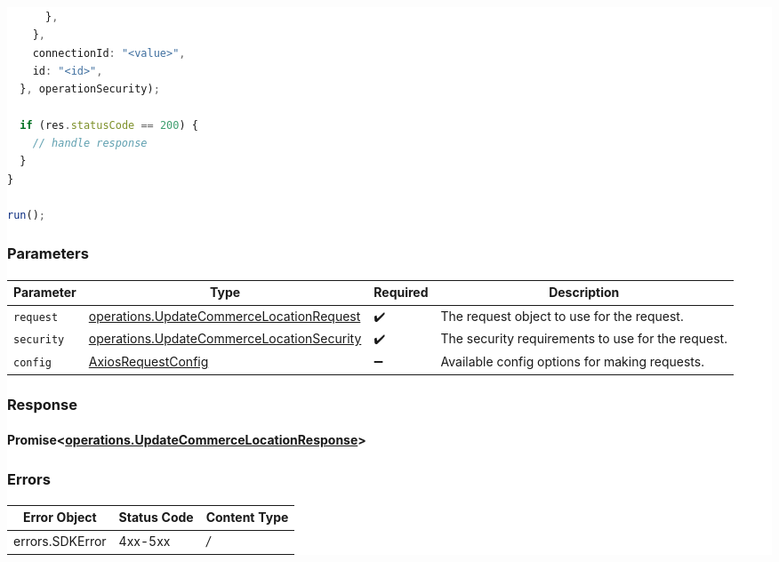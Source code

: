 ```typescript
      },
    },
    connectionId: "<value>",
    id: "<id>",
  }, operationSecurity);

  if (res.statusCode == 200) {
    // handle response
  }
}

run();
```

### Parameters

| Parameter                                                                                                  | Type                                                                                                       | Required                                                                                                   | Description                                                                                                |
| ---------------------------------------------------------------------------------------------------------- | ---------------------------------------------------------------------------------------------------------- | ---------------------------------------------------------------------------------------------------------- | ---------------------------------------------------------------------------------------------------------- |
| `request`                                                                                                  | [operations.UpdateCommerceLocationRequest](../../sdk/models/operations/updatecommercelocationrequest.md)   | :heavy_check_mark:                                                                                         | The request object to use for the request.                                                                 |
| `security`                                                                                                 | [operations.UpdateCommerceLocationSecurity](../../sdk/models/operations/updatecommercelocationsecurity.md) | :heavy_check_mark:                                                                                         | The security requirements to use for the request.                                                          |
| `config`                                                                                                   | [AxiosRequestConfig](https://axios-http.com/docs/req_config)                                               | :heavy_minus_sign:                                                                                         | Available config options for making requests.                                                              |


### Response

**Promise<[operations.UpdateCommerceLocationResponse](../../sdk/models/operations/updatecommercelocationresponse.md)>**
### Errors

| Error Object    | Status Code     | Content Type    |
| --------------- | --------------- | --------------- |
| errors.SDKError | 4xx-5xx         | */*             |

